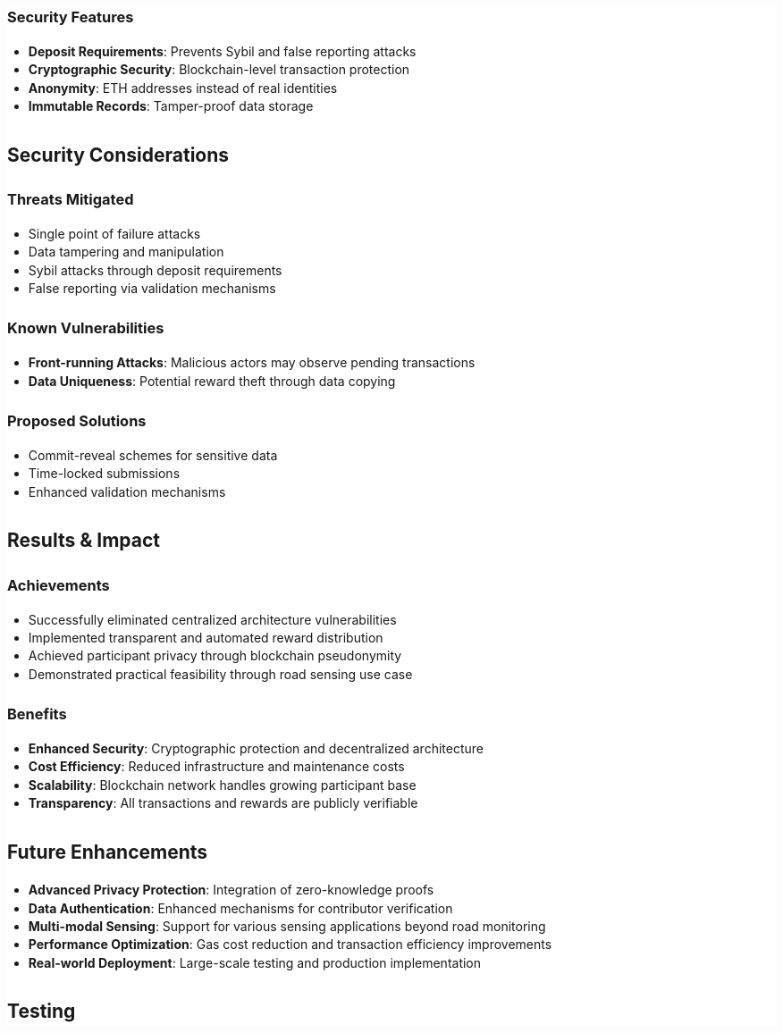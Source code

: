 ### Security Features
- **Deposit Requirements**: Prevents Sybil and false reporting attacks
- **Cryptographic Security**: Blockchain-level transaction protection
- **Anonymity**: ETH addresses instead of real identities
- **Immutable Records**: Tamper-proof data storage

## Security Considerations

### Threats Mitigated
- Single point of failure attacks
- Data tampering and manipulation
- Sybil attacks through deposit requirements
- False reporting via validation mechanisms

### Known Vulnerabilities
- **Front-running Attacks**: Malicious actors may observe pending transactions
- **Data Uniqueness**: Potential reward theft through data copying

### Proposed Solutions
- Commit-reveal schemes for sensitive data
- Time-locked submissions
- Enhanced validation mechanisms

## Results & Impact

### Achievements
- Successfully eliminated centralized architecture vulnerabilities
- Implemented transparent and automated reward distribution
- Achieved participant privacy through blockchain pseudonymity
- Demonstrated practical feasibility through road sensing use case

### Benefits
- **Enhanced Security**: Cryptographic protection and decentralized architecture
- **Cost Efficiency**: Reduced infrastructure and maintenance costs
- **Scalability**: Blockchain network handles growing participant base
- **Transparency**: All transactions and rewards are publicly verifiable

## Future Enhancements

- **Advanced Privacy Protection**: Integration of zero-knowledge proofs
- **Data Authentication**: Enhanced mechanisms for contributor verification
- **Multi-modal Sensing**: Support for various sensing applications beyond road monitoring
- **Performance Optimization**: Gas cost reduction and transaction efficiency improvements
- **Real-world Deployment**: Large-scale testing and production implementation

## Testing

